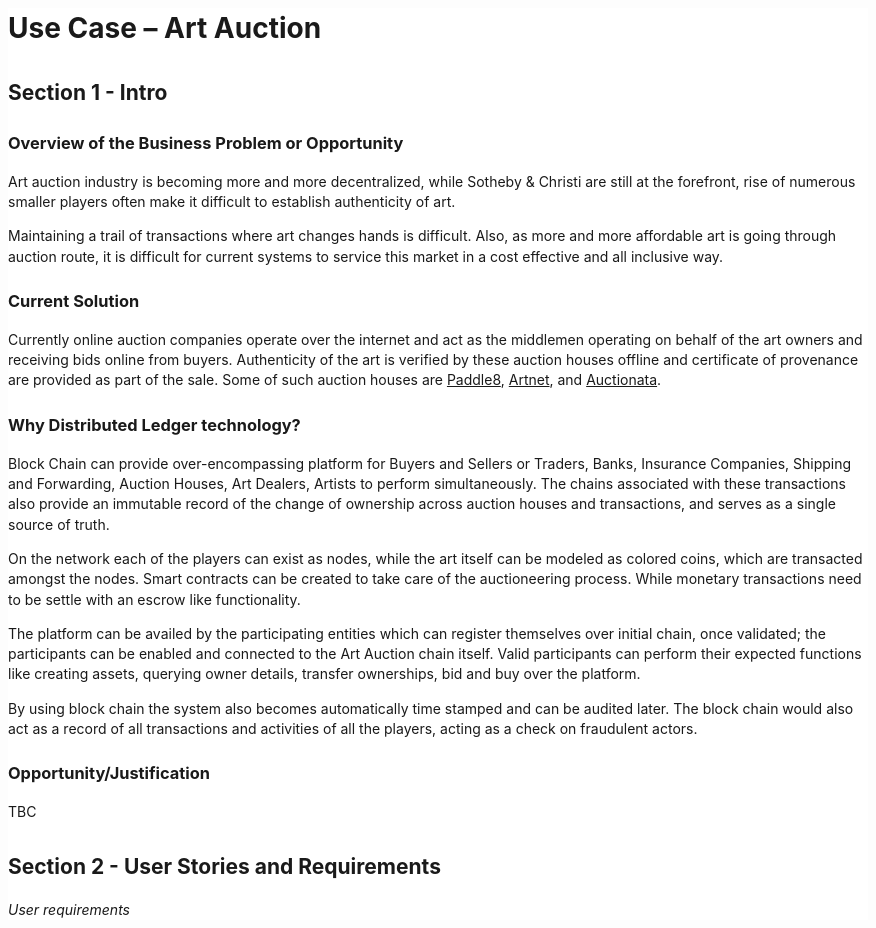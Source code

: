 
# Use Case – Art Auction

## **Section 1 - Intro**

### **Overview of the Business Problem or Opportunity**

Art auction industry is becoming more and more decentralized, while Sotheby &amp; Christi are still at the forefront, rise of numerous smaller players often make it difficult to establish authenticity of art.

Maintaining a trail of transactions where art changes hands is difficult. Also, as more and more affordable art is going through auction route, it is difficult for current systems to service this market in a cost effective and all inclusive way.

### **Current Solution**

Currently online auction companies operate over the internet and act as the middlemen operating on behalf of the art owners and receiving bids online from buyers. Authenticity of the art is verified by these auction houses offline and certificate of provenance are provided as part of the sale. Some of such auction houses are [Paddle8](http://paddle8.com/),  [Artnet](http://artnet.com/), and  [Auctionata](http://auctionata.com/).

### **Why Distributed Ledger technology?**

Block Chain can provide over-encompassing platform for Buyers and Sellers or Traders, Banks, Insurance Companies, Shipping and Forwarding, Auction Houses, Art Dealers, Artists to perform simultaneously. The chains associated with these transactions also provide an immutable record of the change of ownership across auction houses and transactions, and serves as a single source of truth.

On the network each of the players can exist as nodes, while the art itself can be modeled as colored coins, which are transacted amongst the nodes. Smart contracts can be created to take care of the auctioneering process. While monetary transactions need to be settle with an escrow like functionality.

The platform can be availed by the participating entities which can register themselves over initial chain, once validated; the participants can be enabled and connected to the Art Auction chain itself. Valid participants can perform their expected functions like creating assets, querying owner details, transfer ownerships, bid and buy over the platform.

By using block chain the system also becomes automatically time stamped and can be audited later. The block chain would also act as a record of all transactions and activities of all the players, acting as a check on fraudulent actors.

### **Opportunity/Justification**

TBC

## **Section 2 - User Stories and Requirements**

_User requirements_
